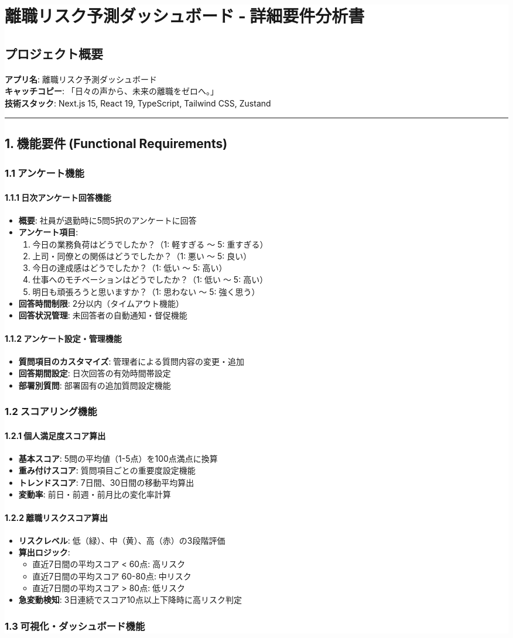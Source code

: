 # 離職リスク予測ダッシュボード - 詳細要件分析書

## プロジェクト概要

**アプリ名**: 離職リスク予測ダッシュボード  
**キャッチコピー**: 「日々の声から、未来の離職をゼロへ。」  
**技術スタック**: Next.js 15, React 19, TypeScript, Tailwind CSS, Zustand

---

## 1. 機能要件 (Functional Requirements)

### 1.1 アンケート機能

#### 1.1.1 日次アンケート回答機能

- **概要**: 社員が退勤時に5問5択のアンケートに回答
- **アンケート項目**:
  1. 今日の業務負荷はどうでしたか？（1: 軽すぎる 〜 5: 重すぎる）
  2. 上司・同僚との関係はどうでしたか？（1: 悪い 〜 5: 良い）
  3. 今日の達成感はどうでしたか？（1: 低い 〜 5: 高い）
  4. 仕事へのモチベーションはどうでしたか？（1: 低い 〜 5: 高い）
  5. 明日も頑張ろうと思いますか？（1: 思わない 〜 5: 強く思う）
- **回答時間制限**: 2分以内（タイムアウト機能）
- **回答状況管理**: 未回答者の自動通知・督促機能

#### 1.1.2 アンケート設定・管理機能

- **質問項目のカスタマイズ**: 管理者による質問内容の変更・追加
- **回答期間設定**: 日次回答の有効時間帯設定
- **部署別質問**: 部署固有の追加質問設定機能

### 1.2 スコアリング機能

#### 1.2.1 個人満足度スコア算出

- **基本スコア**: 5問の平均値（1-5点）を100点満点に換算
- **重み付けスコア**: 質問項目ごとの重要度設定機能
- **トレンドスコア**: 7日間、30日間の移動平均算出
- **変動率**: 前日・前週・前月比の変化率計算

#### 1.2.2 離職リスクスコア算出

- **リスクレベル**: 低（緑）、中（黄）、高（赤）の3段階評価
- **算出ロジック**:
  - 直近7日間の平均スコア < 60点: 高リスク
  - 直近7日間の平均スコア 60-80点: 中リスク
  - 直近7日間の平均スコア > 80点: 低リスク
- **急変動検知**: 3日連続でスコア10点以上下降時に高リスク判定

### 1.3 可視化・ダッシュボード機能
